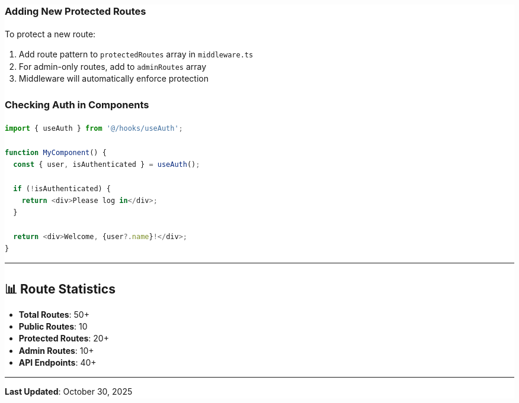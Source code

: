 ### Adding New Protected Routes

To protect a new route:

1. Add route pattern to `protectedRoutes` array in `middleware.ts`
2. For admin-only routes, add to `adminRoutes` array
3. Middleware will automatically enforce protection

### Checking Auth in Components

```typescript
import { useAuth } from '@/hooks/useAuth';

function MyComponent() {
  const { user, isAuthenticated } = useAuth();

  if (!isAuthenticated) {
    return <div>Please log in</div>;
  }

  return <div>Welcome, {user?.name}!</div>;
}
```

---

## 📊 Route Statistics

- **Total Routes**: 50+
- **Public Routes**: 10
- **Protected Routes**: 20+
- **Admin Routes**: 10+
- **API Endpoints**: 40+

---

**Last Updated**: October 30, 2025
